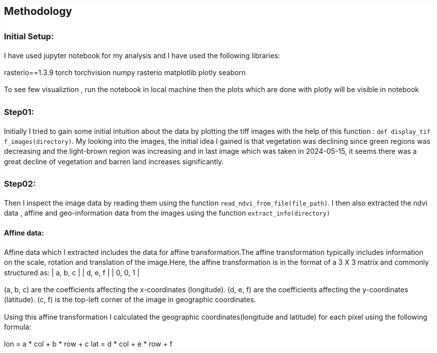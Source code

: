 ## Methodology

### Initial Setup:

I have used jupyter notebook for my analysis and I have used the following libraries:

rasterio==1.3.9
torch
torchvision
numpy
rasterio
matplotlib
plotly
seaborn

To see few visualiztion , run the notebook in local machine then the plots which are 
done with plotly will be visible in notebook

### Step01:
Initially I tried to gain some initial intuition about the data by plotting the tiff images
with the help of  this function : `def display_tiff_images(directory)`.
My looking into the images, the initial idea I gained is that vegetation was declining
since green regions was decreasing and the light-brown region was increasing and in 
last image which was taken in 2024-05-15, it seems there was a great decline of vegetation
and barren land increases significantly.

### Step02: 
Then I inspect the image data by reading them using the function `read_ndvi_from_file(file_path)`.
I then also extracted the ndvi data , affine and geo-information data from the images using the function
`extract_info(directory)`

#### Affine data:

Affine data which I extracted includes the data for affine transformation.The affine transformation
typically includes information on the scale, rotation and translation of the image.Here, the 
affine transformation is in the format of a 3 X 3 matrix and commonly structured as:
| a, b, c |
| d, e, f |
| 0, 0, 1 |

(a, b, c) are the coefficients affecting the x-coordinates (longitude).
(d, e, f) are the coefficients affecting the y-coordinates (latitude).
(c, f) is the top-left corner of the image in geographic coordinates.

Using this affine transformation I calculated the geographic coordinates(longitude and latitude) for each pixel using
the following formula:

lon = a * col + b * row + c
lat = d * col + e * row + f
